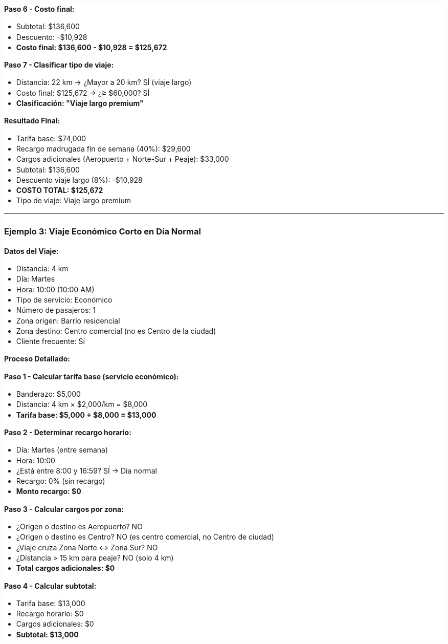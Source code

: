 **Paso 6 - Costo final:**
- Subtotal: $136,600
- Descuento: -$10,928
- **Costo final: $136,600 - $10,928 = $125,672**

**Paso 7 - Clasificar tipo de viaje:**
- Distancia: 22 km → ¿Mayor a 20 km? SÍ (viaje largo)
- Costo final: $125,672 → ¿≥ $60,000? SÍ
- **Clasificación: "Viaje largo premium"**

**Resultado Final:**
- Tarifa base: $74,000
- Recargo madrugada fin de semana (40%): $29,600
- Cargos adicionales (Aeropuerto + Norte-Sur + Peaje): $33,000
- Subtotal: $136,600
- Descuento viaje largo (8%): -$10,928
- **COSTO TOTAL: $125,672**
- Tipo de viaje: Viaje largo premium

---

### Ejemplo 3: Viaje Económico Corto en Día Normal

**Datos del Viaje:**
- Distancia: 4 km
- Día: Martes
- Hora: 10:00 (10:00 AM)
- Tipo de servicio: Económico
- Número de pasajeros: 1
- Zona origen: Barrio residencial
- Zona destino: Centro comercial (no es Centro de la ciudad)
- Cliente frecuente: Sí

**Proceso Detallado:**

**Paso 1 - Calcular tarifa base (servicio económico):**
- Banderazo: $5,000
- Distancia: 4 km × $2,000/km = $8,000
- **Tarifa base: $5,000 + $8,000 = $13,000**

**Paso 2 - Determinar recargo horario:**
- Día: Martes (entre semana)
- Hora: 10:00
- ¿Está entre 8:00 y 16:59? SÍ → Día normal
- Recargo: 0% (sin recargo)
- **Monto recargo: $0**

**Paso 3 - Calcular cargos por zona:**
- ¿Origen o destino es Aeropuerto? NO
- ¿Origen o destino es Centro? NO (es centro comercial, no Centro de ciudad)
- ¿Viaje cruza Zona Norte ↔ Zona Sur? NO
- ¿Distancia > 15 km para peaje? NO (solo 4 km)
- **Total cargos adicionales: $0**

**Paso 4 - Calcular subtotal:**
- Tarifa base: $13,000
- Recargo horario: $0
- Cargos adicionales: $0
- **Subtotal: $13,000**
